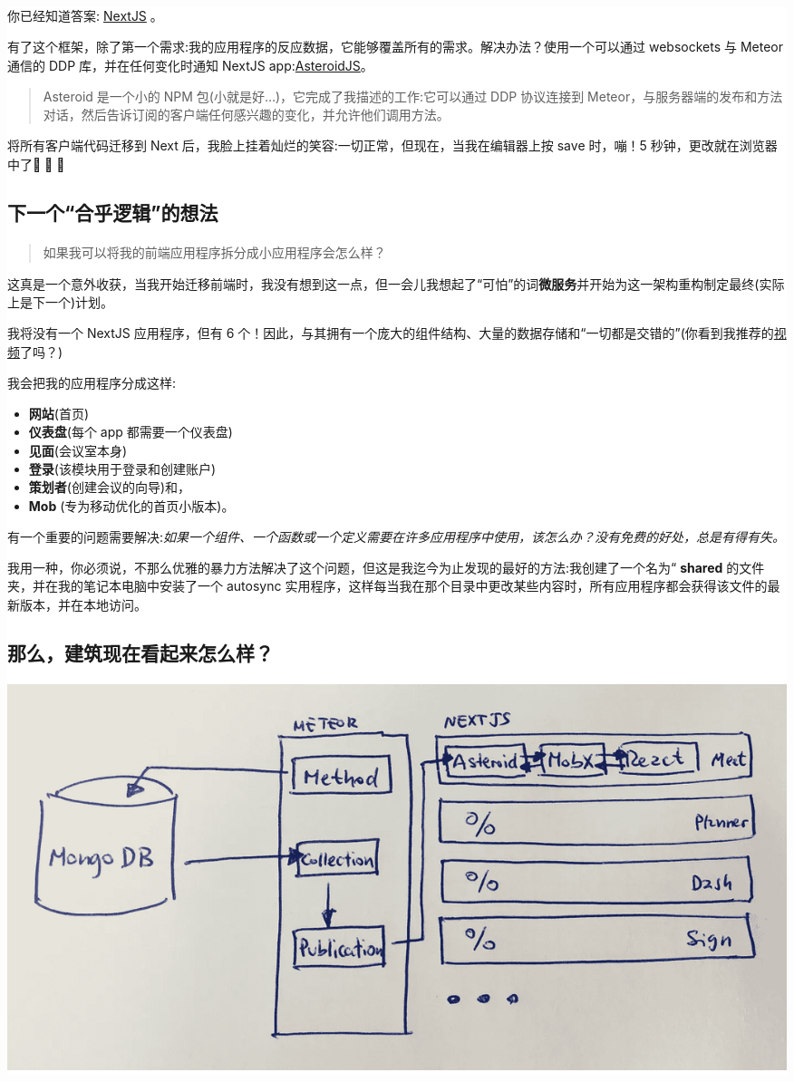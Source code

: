 你已经知道答案: [NextJS](https://github.com/zeit/next.js/) 。

有了这个框架，除了第一个需求:我的应用程序的反应数据，它能够覆盖所有的需求。解决办法？使用一个可以通过 websockets 与 Meteor 通信的 DDP 库，并在任何变化时通知 NextJS app:[AsteroidJS](https://github.com/mondora/asteroid)。

> Asteroid 是一个小的 NPM 包(小就是好…)，它完成了我描述的工作:它可以通过 DDP 协议连接到 Meteor，与服务器端的发布和方法对话，然后告诉订阅的客户端任何感兴趣的变化，并允许他们调用方法。

将所有客户端代码迁移到 Next 后，我脸上挂着灿烂的笑容:一切正常，但现在，当我在编辑器上按 save 时，嘣！5 秒钟，更改就在浏览器中了👏 👏 👏

## 下一个“合乎逻辑”的想法

> 如果我可以将我的前端应用程序拆分成小应用程序会怎么样？

这真是一个意外收获，当我开始迁移前端时，我没有想到这一点，但一会儿我想起了“可怕”的词**微服务**并开始为这一架构重构制定最终(实际上是下一个)计划。

我将没有一个 NextJS 应用程序，但有 6 个！因此，与其拥有一个庞大的组件结构、大量的数据存储和“一切都是交错的”(你看到我推荐的[视频](https://www.youtube.com/watch?v=34_L7t7fD_U)了吗？)

我会把我的应用程序分成这样:

*   **网站**(首页)
*   **仪表盘**(每个 app 都需要一个仪表盘)
*   **见面**(会议室本身)
*   **登录**(该模块用于登录和创建账户)
*   **策划者**(创建会议的向导)和，
*   **Mob** (专为移动优化的首页小版本)。

有一个重要的问题需要解决:*如果一个组件、一个函数或一个定义需要在许多应用程序中使用，该怎么办？没有免费的好处，总是有得有失。*

我用一种，你必须说，不那么优雅的暴力方法解决了这个问题，但这是我迄今为止发现的最好的方法:我创建了一个名为“ **shared** 的文件夹，并在我的笔记本电脑中安装了一个 autosync 实用程序，这样每当我在那个目录中更改某些内容时，所有应用程序都会获得该文件的最新版本，并在本地访问。

## 那么，建筑现在看起来怎么样？

![](img/f84eebbb774267db5194f6acdd520739.png)
